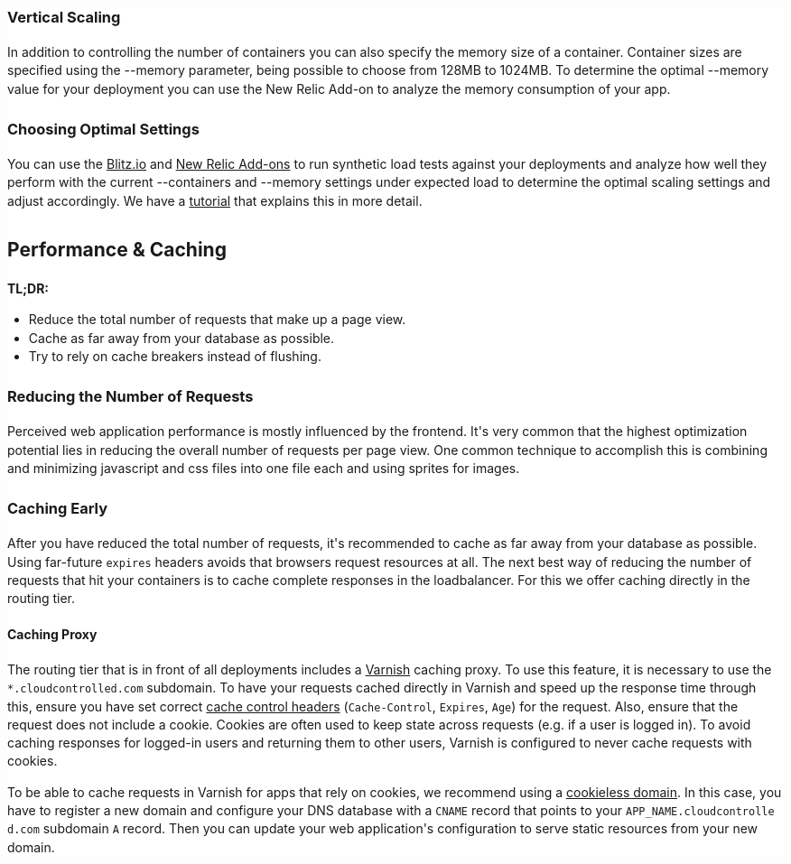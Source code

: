 ### Vertical Scaling

In addition to controlling the number of containers you can also specify the memory size of a container. Container sizes are specified using the --memory parameter, being possible to choose from 128MB to 1024MB. To determine the optimal --memory value for your deployment you can use the New Relic Add-on to analyze the memory consumption of your app.

### Choosing Optimal Settings

You can use the [Blitz.io] and [New Relic Add-ons] to run synthetic load tests against your deployments and analyze how well they perform with the current --containers and --memory settings under expected load to determine the optimal scaling settings and adjust accordingly. We have a [tutorial] that explains this in more detail.


## Performance & Caching

**TL;DR:**

 * Reduce the total number of requests that make up a page view.
 * Cache as far away from your database as possible.
 * Try to rely on cache breakers instead of flushing.

### Reducing the Number of Requests

Perceived web application performance is mostly influenced by the frontend. It's very common that the highest optimization potential lies in reducing the overall number of requests per page view. One common technique to accomplish this is combining and minimizing javascript and css files into one file each and using sprites for images.

### Caching Early

After you have reduced the total number of requests, it's recommended to cache as far away from your database as possible. Using far-future `expires` headers avoids that browsers request resources at all. The next best way of reducing the number of requests that hit your containers is to cache complete responses in the loadbalancer. For this we offer caching directly in the routing tier.

#### Caching Proxy

The routing tier that is in front of all deployments includes a [Varnish] caching proxy. To use this feature, it is necessary to use the `*.cloudcontrolled.com` subdomain. To have your requests cached directly in Varnish and speed up the response time through this, ensure you have set correct [cache control headers](http://www.w3.org/Protocols/rfc2616/rfc2616-sec13.html) (`Cache-Control`, `Expires`, `Age`) for the request. Also, ensure that the request does not include a cookie. Cookies are often used to keep state across requests (e.g. if a user is logged in). To avoid caching responses for logged-in users and returning them to other users, Varnish is configured to never cache requests with cookies.

To be able to cache requests in Varnish for apps that rely on cookies, we recommend using a [cookieless domain](http://www.ravelrumba.com/blog/static-cookieless-domain/). In this case, you have to register a new domain and configure your DNS database with a `CNAME` record that points to your `APP_NAME.cloudcontrolled.com` subdomain `A` record. Then you can update your web application's configuration to serve static resources from your new domain.


[generating SSH keys]: https://help.github.com/articles/generating-ssh-keys
[Custom Config Add-on]: https://www.cloudcontrol.com/dev-center/Add-on%20Documentation/Deployment/Custom%20Config
[web console]: https://www.cloudcontrol.com/console
[API libraries]: https://github.com/cloudControl
[the latest version]: http://cctrl.s3-website-eu-west-1.amazonaws.com/#windows/
[Python 2.6+]: http://python.org/download/
[reset your password]: https://api.cloudcontrol.com/reset_password/
[quick Git tutorial]: http://rogerdudler.github.com/git-guide/
[Bazaar in five minutes]: http://doc.bazaar.canonical.com/latest/en/mini-tutorial/
[Heroku buildpack API]: https://devcenter.heroku.com/articles/buildpack-api
[guides]: https://www.cloudcontrol.com/dev-center/Guides
[MongoLab Add-on]: https://www.cloudcontrol.com/add-ons/mongolab
[Add-on marketplace]: https://www.cloudcontrol.com/add-ons
[Deployment category]: https://www.cloudcontrol.com/dev-center/Add-on%20Documentation/Deployment
[rsyslog]: http://www.rsyslog.com/
[TLS]: http://en.wikipedia.org/wiki/Transport_Layer_Security
[Alias Add-on]: https://www.cloudcontrol.com/add-ons/alias
[Blitz.io]: https://www.cloudcontrol.com/dev-center/Add-on%20Documentation/Performance%20&%20Monitoring/Blitz.io
[MemCachier Add-on]: https://www.cloudcontrol.com/add-ons/memcachier
[Varnish]: https://www.varnish-cache.org/
[MemCachier Documentation]: https://www.cloudcontrol.com/dev-center/Add-on%20Documentation/Data%20Storage/MemCachier
[New Relic Add-ons]: https://www.cloudcontrol.com/dev-center/Add-on%20Documentation/Performance%20&%20Monitoring/New%20Relic
[tutorial]: https://www.cloudcontrol.com/blog/best-practice-running-and-analyzing-load-tests-on-your-cloudcontrol-app
[Cron Add-on]: https://www.cloudcontrol.com/add-ons/cron
[Cron Add-on documentation]: https://www.cloudcontrol.com/dev-center/Add-on%20Documentation/Deployment/Cron
[Worker Add-on]: https://www.cloudcontrol.com/add-ons/worker
[Worker Add-on documentation]: https://www.cloudcontrol.com/dev-center/Add-on%20Documentation/Data%20Processing/Worker
[Ubuntu 10.04 LTS Lucid Lynx]: http://releases.ubuntu.com/lucid/
[Ubuntu 12.04 LTS Precise Pangolin]: http://releases.ubuntu.com/precise/